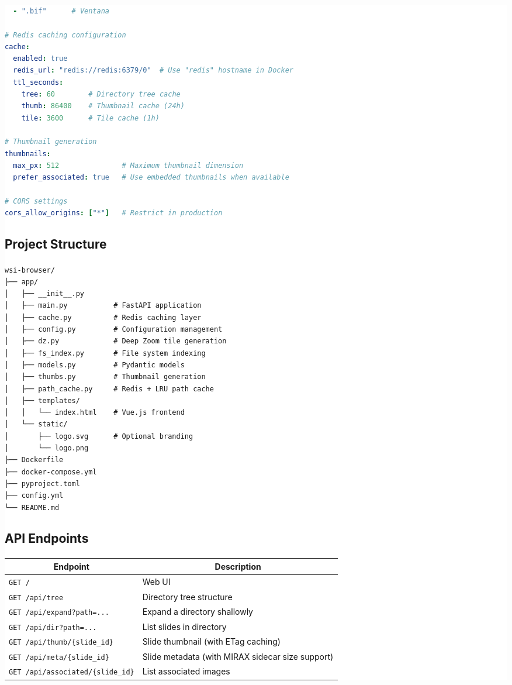```yaml
  - ".bif"      # Ventana

# Redis caching configuration
cache:
  enabled: true
  redis_url: "redis://redis:6379/0"  # Use "redis" hostname in Docker
  ttl_seconds:
    tree: 60        # Directory tree cache
    thumb: 86400    # Thumbnail cache (24h)
    tile: 3600      # Tile cache (1h)

# Thumbnail generation
thumbnails:
  max_px: 512               # Maximum thumbnail dimension
  prefer_associated: true   # Use embedded thumbnails when available

# CORS settings
cors_allow_origins: ["*"]   # Restrict in production
```

## Project Structure

```
wsi-browser/
├── app/
│   ├── __init__.py
│   ├── main.py           # FastAPI application
│   ├── cache.py          # Redis caching layer
│   ├── config.py         # Configuration management
│   ├── dz.py             # Deep Zoom tile generation
│   ├── fs_index.py       # File system indexing
│   ├── models.py         # Pydantic models
│   ├── thumbs.py         # Thumbnail generation
│   ├── path_cache.py     # Redis + LRU path cache
│   ├── templates/
│   │   └── index.html    # Vue.js frontend
│   └── static/
│       ├── logo.svg      # Optional branding
│       └── logo.png
├── Dockerfile
├── docker-compose.yml
├── pyproject.toml
├── config.yml
└── README.md
```

## API Endpoints

| Endpoint                                     | Description                                      |
| -------------------------------------------- | ------------------------------------------------ |
| `GET /`                                      | Web UI                                           |
| `GET /api/tree`                              | Directory tree structure                         |
| `GET /api/expand?path=...`                   | Expand a directory shallowly                     |
| `GET /api/dir?path=...`                      | List slides in directory                         |
| `GET /api/thumb/{slide_id}`                  | Slide thumbnail (with ETag caching)              |
| `GET /api/meta/{slide_id}`                   | Slide metadata (with MIRAX sidecar size support) |
| `GET /api/associated/{slide_id}`             | List associated images                           |